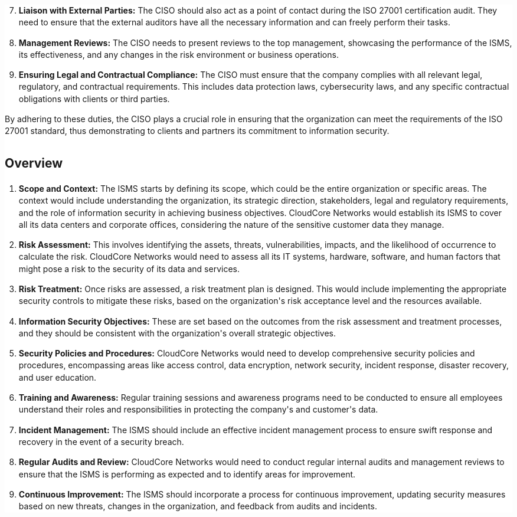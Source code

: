 7.  **Liaison with External Parties:** The CISO should also act as a point of contact during the ISO 27001 certification audit. They need to ensure that the external auditors have all the necessary information and can freely perform their tasks.

8.  **Management Reviews:** The CISO needs to present reviews to the top management, showcasing the performance of the ISMS, its effectiveness, and any changes in the risk environment or business operations.

9.  **Ensuring Legal and Contractual Compliance:** The CISO must ensure that the company complies with all relevant legal, regulatory, and contractual requirements. This includes data protection laws, cybersecurity laws, and any specific contractual obligations with clients or third parties.

By adhering to these duties, the CISO plays a crucial role in ensuring that the organization can meet the requirements of the ISO 27001 standard, thus demonstrating to clients and partners its commitment to information security.

## Overview

1.  **Scope and Context:** The ISMS starts by defining its scope, which could be the entire organization or specific areas. The context would include understanding the organization, its strategic direction, stakeholders, legal and regulatory requirements, and the role of information security in achieving business objectives. CloudCore Networks would establish its ISMS to cover all its data centers and corporate offices, considering the nature of the sensitive customer data they manage.

2.  **Risk Assessment:** This involves identifying the assets, threats, vulnerabilities, impacts, and the likelihood of occurrence to calculate the risk. CloudCore Networks would need to assess all its IT systems, hardware, software, and human factors that might pose a risk to the security of its data and services.

3.  **Risk Treatment:** Once risks are assessed, a risk treatment plan is designed. This would include implementing the appropriate security controls to mitigate these risks, based on the organization's risk acceptance level and the resources available.

4.  **Information Security Objectives:** These are set based on the outcomes from the risk assessment and treatment processes, and they should be consistent with the organization's overall strategic objectives.

5.  **Security Policies and Procedures:** CloudCore Networks would need to develop comprehensive security policies and procedures, encompassing areas like access control, data encryption, network security, incident response, disaster recovery, and user education.

6.  **Training and Awareness:** Regular training sessions and awareness programs need to be conducted to ensure all employees understand their roles and responsibilities in protecting the company's and customer's data.

7.  **Incident Management:** The ISMS should include an effective incident management process to ensure swift response and recovery in the event of a security breach.

8.  **Regular Audits and Review:** CloudCore Networks would need to conduct regular internal audits and management reviews to ensure that the ISMS is performing as expected and to identify areas for improvement.

9.  **Continuous Improvement:** The ISMS should incorporate a process for continuous improvement, updating security measures based on new threats, changes in the organization, and feedback from audits and incidents.

